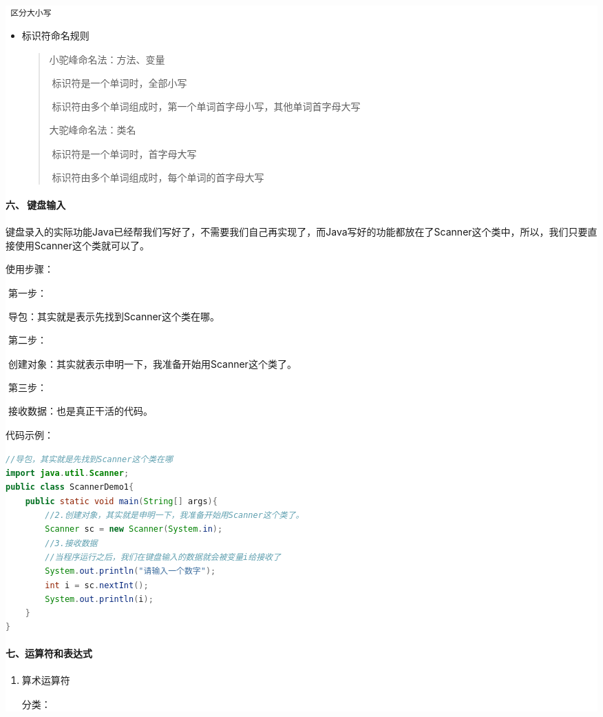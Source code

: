      区分大小写

   + 标识符命名规则

     > 小驼峰命名法：方法、变量
     >
     > ​	标识符是一个单词时，全部小写
     >
     > ​	标识符由多个单词组成时，第一个单词首字母小写，其他单词首字母大写
     >
     > 大驼峰命名法：类名
     >
     > ​	标识符是一个单词时，首字母大写
     >
     > ​	标识符由多个单词组成时，每个单词的首字母大写

#### 六、 键盘输入

​	键盘录入的实际功能Java已经帮我们写好了，不需要我们自己再实现了，而Java写好的功能都放在了Scanner这个类中，所以，我们只要直接使用Scanner这个类就可以了。

使用步骤：

​	第一步：

​		导包：其实就是表示先找到Scanner这个类在哪。

​	第二步：

​		创建对象：其实就表示申明一下，我准备开始用Scanner这个类了。

​	第三步：

​		接收数据：也是真正干活的代码。

代码示例：

```java
//导包，其实就是先找到Scanner这个类在哪
import java.util.Scanner;
public class ScannerDemo1{
	public static void main(String[] args){
		//2.创建对象，其实就是申明一下，我准备开始用Scanner这个类了。
		Scanner sc = new Scanner(System.in);
		//3.接收数据
		//当程序运行之后，我们在键盘输入的数据就会被变量i给接收了
		System.out.println("请输入一个数字");
		int i = sc.nextInt();
		System.out.println(i);
	}
}
```

#### 七、运算符和表达式

1. 算术运算符

   分类：
